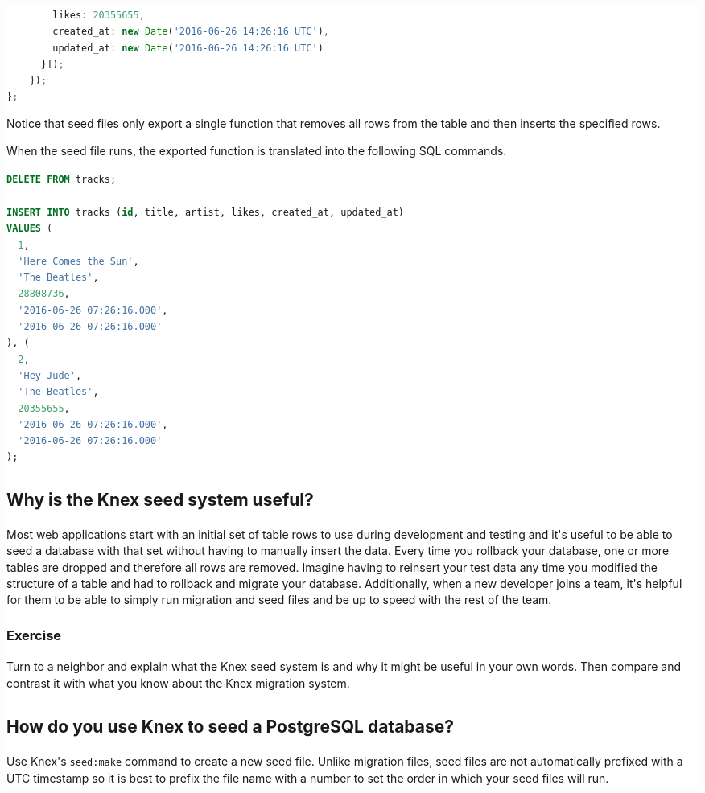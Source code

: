 ```javascript
        likes: 20355655,
        created_at: new Date('2016-06-26 14:26:16 UTC'),
        updated_at: new Date('2016-06-26 14:26:16 UTC')
      }]);
    });
};
```

Notice that seed files only export a single function that removes all rows from the table and then inserts the specified rows.

When the seed file runs, the exported function is translated into the following SQL commands.

```sql
DELETE FROM tracks;

INSERT INTO tracks (id, title, artist, likes, created_at, updated_at)
VALUES (
  1,
  'Here Comes the Sun',
  'The Beatles',
  28808736,
  '2016-06-26 07:26:16.000',
  '2016-06-26 07:26:16.000'
), (
  2,
  'Hey Jude',
  'The Beatles',
  20355655,
  '2016-06-26 07:26:16.000',
  '2016-06-26 07:26:16.000'
);
```

## Why is the Knex seed system useful?

Most web applications start with an initial set of table rows to use during development and testing and it's useful to be able to seed a database with that set without having to manually insert the data. Every time you rollback your database, one or more tables are dropped and therefore all rows are removed. Imagine having to reinsert your test data any time you modified the structure of a table and had to rollback and migrate your database. Additionally, when a new developer joins a team, it's helpful for them to be able to simply run migration and seed files and be up to speed with the rest of the team.

### Exercise

Turn to a neighbor and explain what the Knex seed system is and why it might be useful in your own words. Then compare and contrast it with what you know about the Knex migration system.

## How do you use Knex to seed a PostgreSQL database?

Use Knex's `seed:make` command to create a new seed file. Unlike migration files, seed files are not automatically prefixed with a UTC timestamp so it is best to prefix the file name with a number to set the order in which your seed files will run.

